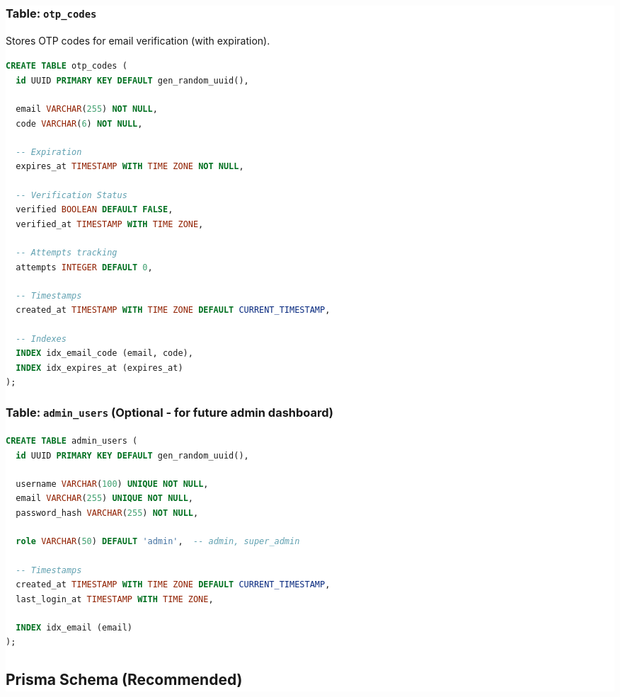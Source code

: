 ### Table: `otp_codes`
Stores OTP codes for email verification (with expiration).

```sql
CREATE TABLE otp_codes (
  id UUID PRIMARY KEY DEFAULT gen_random_uuid(),

  email VARCHAR(255) NOT NULL,
  code VARCHAR(6) NOT NULL,

  -- Expiration
  expires_at TIMESTAMP WITH TIME ZONE NOT NULL,

  -- Verification Status
  verified BOOLEAN DEFAULT FALSE,
  verified_at TIMESTAMP WITH TIME ZONE,

  -- Attempts tracking
  attempts INTEGER DEFAULT 0,

  -- Timestamps
  created_at TIMESTAMP WITH TIME ZONE DEFAULT CURRENT_TIMESTAMP,

  -- Indexes
  INDEX idx_email_code (email, code),
  INDEX idx_expires_at (expires_at)
);
```

### Table: `admin_users` (Optional - for future admin dashboard)
```sql
CREATE TABLE admin_users (
  id UUID PRIMARY KEY DEFAULT gen_random_uuid(),

  username VARCHAR(100) UNIQUE NOT NULL,
  email VARCHAR(255) UNIQUE NOT NULL,
  password_hash VARCHAR(255) NOT NULL,

  role VARCHAR(50) DEFAULT 'admin',  -- admin, super_admin

  -- Timestamps
  created_at TIMESTAMP WITH TIME ZONE DEFAULT CURRENT_TIMESTAMP,
  last_login_at TIMESTAMP WITH TIME ZONE,

  INDEX idx_email (email)
);
```

## Prisma Schema (Recommended)
